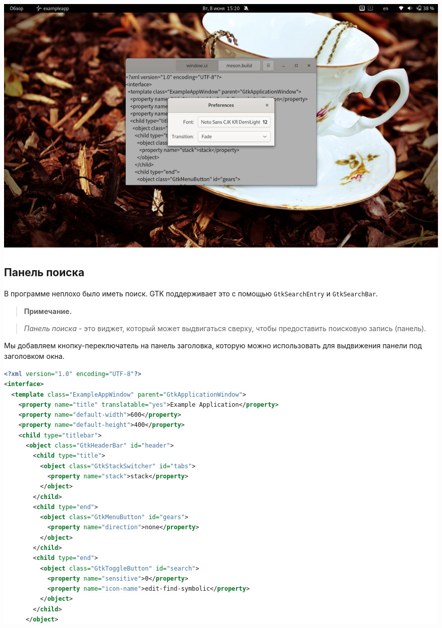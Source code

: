 ![Окно](pic/window2.png)

## Панель поиска

В программе неплохо было иметь поиск. GTK поддерживает это с помощью `GtkSearchEntry` и `GtkSearchBar`.

> **Примечание.**

> *Панель поиска* - это виджет, который может выдвигаться сверху, чтобы предоставить поисковую запись (панель).

Мы добавляем кнопку-переключатель на панель заголовка, которую можно использовать для выдвижения панели под заголовком окна.

```xml
<?xml version="1.0" encoding="UTF-8"?>
<interface>
  <template class="ExampleAppWindow" parent="GtkApplicationWindow">
    <property name="title" translatable="yes">Example Application</property>
    <property name="default-width">600</property>
    <property name="default-height">400</property>
    <child type="titlebar">
      <object class="GtkHeaderBar" id="header">
        <child type="title">
          <object class="GtkStackSwitcher" id="tabs">
            <property name="stack">stack</property>
          </object>
        </child>
        <child type="end">
          <object class="GtkMenuButton" id="gears">
            <property name="direction">none</property>
          </object>
        </child>
        <child type="end">
          <object class="GtkToggleButton" id="search">
            <property name="sensitive">0</property>
            <property name="icon-name">edit-find-symbolic</property>
          </object>
        </child>
      </object>
```